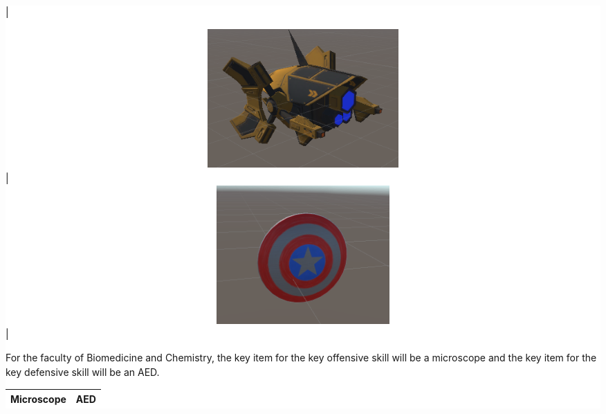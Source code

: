 | <div align="center"><img src="Images/gdd/levels-and-world-design/items-1.png" height="200"/></div> | <div align="center"><img src="Images/gdd/levels-and-world-design/items-2.png" height="200"/></div> |

For the faculty of Biomedicine and Chemistry, the key item for the key offensive skill will be a microscope and the key item for the key defensive skill will be an AED.

| Microscope | AED |
| --- | --- |